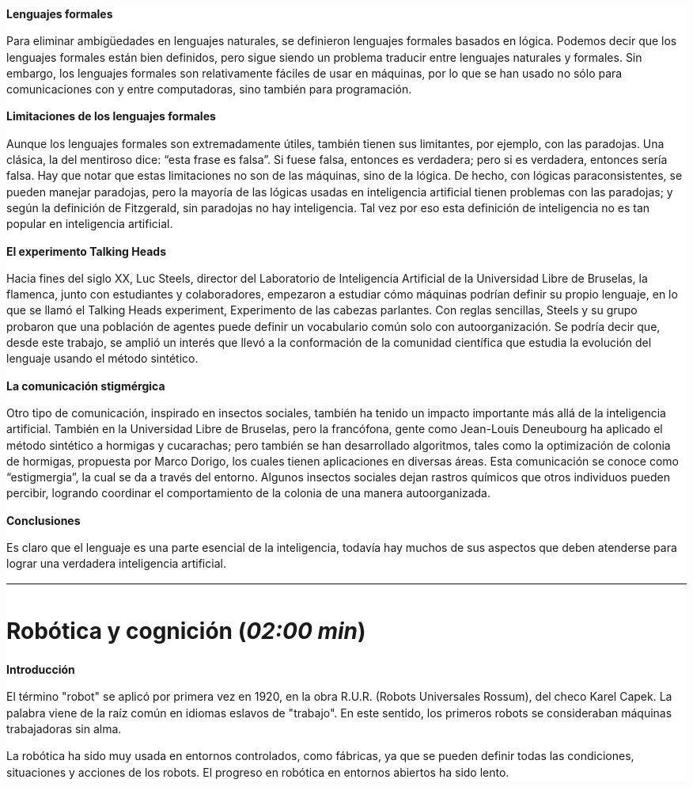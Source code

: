 **Lenguajes formales**

Para eliminar ambigüedades en lenguajes naturales, se definieron lenguajes formales basados en lógica. Podemos decir que los lenguajes formales están bien definidos, pero sigue siendo un problema traducir entre lenguajes naturales y formales. Sin embargo, los lenguajes formales son relativamente fáciles de usar en máquinas, por lo que se han usado no sólo para comunicaciones con y entre computadoras, sino también para programación.

**Limitaciones de los lenguajes formales**

Aunque los lenguajes formales son extremadamente útiles, también tienen sus limitantes, por ejemplo, con las paradojas. Una clásica, la del mentiroso dice: “esta frase es falsa”. Si fuese falsa, entonces es verdadera; pero si es verdadera, entonces sería falsa. Hay que notar que estas limitaciones no son de las máquinas, sino de la lógica. De hecho, con lógicas paraconsistentes, se pueden manejar paradojas, pero la mayoría de las lógicas usadas en inteligencia artificial tienen problemas con las paradojas; y según la definición de Fitzgerald, sin paradojas no hay inteligencia. Tal vez por eso esta definición de inteligencia no es tan popular en inteligencia artificial.

**El experimento Talking Heads**

Hacia fines del siglo XX, Luc Steels, director del Laboratorio de Inteligencia Artificial de la Universidad Libre de Bruselas, la flamenca, junto con estudiantes y colaboradores, empezaron a estudiar cómo máquinas podrían definir su propio lenguaje, en lo que se llamó el Talking Heads experiment, Experimento de las cabezas parlantes. Con reglas sencillas, Steels y su grupo probaron que una población de agentes puede definir un vocabulario común solo con autoorganización. Se podría decir que, desde este trabajo, se amplió un interés que llevó a la conformación de la comunidad científica que estudia la evolución del lenguaje usando el método sintético.

**La comunicación stigmérgica**

Otro tipo de comunicación, inspirado en insectos sociales, también ha tenido un impacto importante más allá de la inteligencia artificial. También en la Universidad Libre de Bruselas, pero la francófona, gente como Jean-Louis Deneubourg ha aplicado el método sintético a hormigas y cucarachas; pero también se han desarrollado algoritmos, tales como la optimización de colonia de hormigas, propuesta por Marco Dorigo, los cuales tienen aplicaciones en diversas áreas. Esta comunicación se conoce como “estigmergia”, la cual se da a través del entorno. Algunos insectos sociales dejan rastros químicos que otros individuos pueden percibir, logrando coordinar el comportamiento de la colonia de una manera autoorganizada.

**Conclusiones**

Es claro que el lenguaje es una parte esencial de la inteligencia, todavía hay muchos de sus aspectos que deben atenderse para lograr una verdadera inteligencia artificial.


---
# Robótica y cognición (*02:00 min*)

**Introducción**

El término "robot" se aplicó por primera vez en 1920, en la obra R.U.R. (Robots Universales Rossum), del checo Karel Capek. La palabra viene de la raíz común en idiomas eslavos de "trabajo". En este sentido, los primeros robots se consideraban máquinas trabajadoras sin alma.

La robótica ha sido muy usada en entornos controlados, como fábricas, ya que se pueden definir todas las condiciones, situaciones y acciones de los robots. El progreso en robótica en entornos abiertos ha sido lento.
